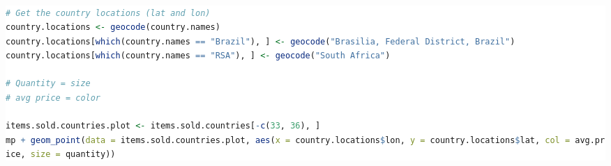 ``` r
# Get the country locations (lat and lon)
country.locations <- geocode(country.names)
country.locations[which(country.names == "Brazil"), ] <- geocode("Brasilia, Federal District, Brazil")
country.locations[which(country.names == "RSA"), ] <- geocode("South Africa")

# Quantity = size
# avg price = color

items.sold.countries.plot <- items.sold.countries[-c(33, 36), ]
mp + geom_point(data = items.sold.countries.plot, aes(x = country.locations$lon, y = country.locations$lat, col = avg.price, size = quantity))
```
